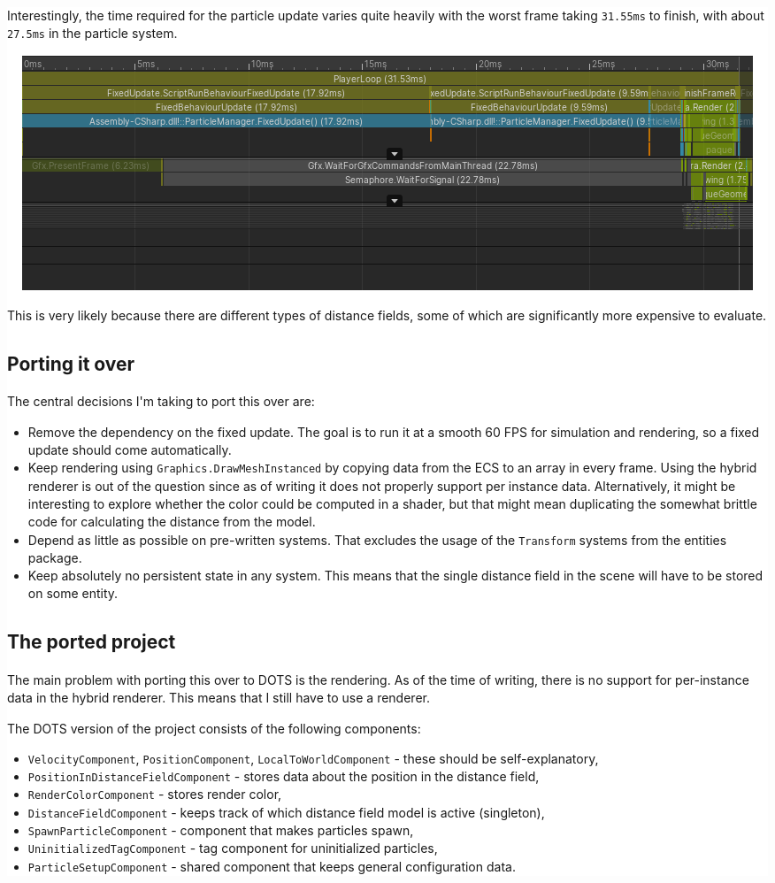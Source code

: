 Interestingly, the time required for the particle update varies quite heavily with the worst frame taking `31.55ms` to finish, with about `27.5ms` in the particle system.

<div style="text-align:center"><img src="report_images/orig_player_maxframe.png" /></div>

This is very likely because there are different types of distance fields, some of which are significantly more expensive to evaluate.

## Porting it over
The central decisions I'm taking to port this over are:
 * Remove the dependency on the fixed update. The goal is to run it at a smooth 60 FPS for simulation and rendering, so a fixed update should come automatically.
 * Keep rendering using `Graphics.DrawMeshInstanced` by copying data from the ECS to an array in every frame. Using the hybrid renderer is out of the question since as of writing it does not properly support per instance data. Alternatively, it might be interesting to explore whether the color could be computed in a shader, but that might mean duplicating the somewhat brittle code for calculating the distance from the model.
 * Depend as little as possible on pre-written systems. That excludes the usage of the `Transform` systems from the entities package.
 * Keep absolutely no persistent state in any system. This means that the single distance field in the scene will have to be stored on some entity.

## The ported project
The main problem with porting this over to DOTS is the rendering. As of the time of writing, there is no support for per-instance data in the hybrid renderer. This means that I still have to use a renderer.

The DOTS version of the project consists of the following components:

 * `VelocityComponent`, `PositionComponent`, `LocalToWorldComponent` - these should be self-explanatory,
 * `PositionInDistanceFieldComponent` - stores data about the position in the distance field,
 * `RenderColorComponent` - stores render color,
 * `DistanceFieldComponent` - keeps track of which distance field model is active (singleton),
 * `SpawnParticleComponent` - component that makes particles spawn,
 * `UninitializedTagComponent` - tag component for uninitialized particles,
 * `ParticleSetupComponent` - shared component that keeps general configuration data.
